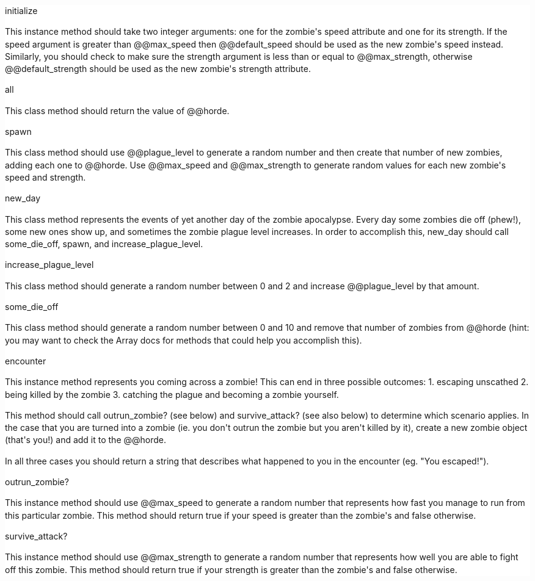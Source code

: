 initialize

This instance method should take two integer arguments: one for the zombie's speed attribute and one for its strength. If the speed argument is greater than @@max_speed then @@default_speed should be used as the new zombie's speed instead. Similarly, you should check to make sure the strength argument is less than or equal to @@max_strength, otherwise @@default_strength should be used as the new zombie's strength attribute.

all

This class method should return the value of @@horde.

spawn

This class method should use @@plague_level to generate a random number and then create that number of new zombies, adding each one to @@horde. Use @@max_speed and @@max_strength to generate random values for each new zombie's speed and strength.

new_day

This class method represents the events of yet another day of the zombie apocalypse. Every day some zombies die off (phew!), some new ones show up, and sometimes the zombie plague level increases. In order to accomplish this, new_day should call some_die_off, spawn, and increase_plague_level.

increase_plague_level

This class method should generate a random number between 0 and 2 and increase @@plague_level by that amount.

some_die_off

This class method should generate a random number between 0 and 10 and remove that number of zombies from @@horde (hint: you may want to check the Array docs for methods that could help you accomplish this).

encounter

This instance method represents you coming across a zombie! This can end in three possible outcomes: 1. escaping unscathed 2. being killed by the zombie 3. catching the plague and becoming a zombie yourself.

This method should call outrun_zombie? (see below) and survive_attack? (see also below) to determine which scenario applies. In the case that you are turned into a zombie (ie. you don't outrun the zombie but you aren't killed by it), create a new zombie object (that's you!) and add it to the @@horde.

In all three cases you should return a string that describes what happened to you in the encounter (eg. "You escaped!").

outrun_zombie?

This instance method should use @@max_speed to generate a random number that represents how fast you manage to run from this particular zombie. This method should return true if your speed is greater than the zombie's and false otherwise.

survive_attack?

This instance method should use @@max_strength to generate a random number that represents how well you are able to fight off this zombie. This method should return true if your strength is greater than the zombie's and false otherwise.
